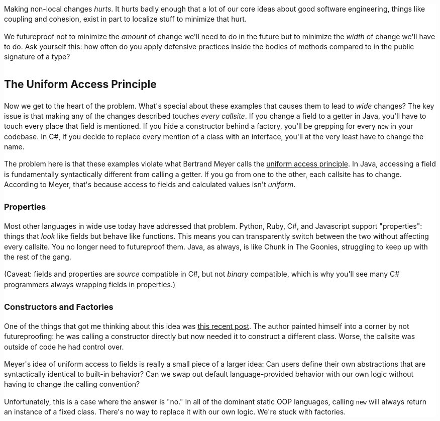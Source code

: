 Making non-local changes *hurts*. It hurts badly enough that a lot of our core
ideas about good software engineering, things like coupling and cohesion,
exist in part to localize stuff to minimize that hurt.

We futureproof not to minimize the *amount* of change we'll need to do in the
future but to minimize the *width* of change we'll have to do. Ask yourself
this: how often do you apply defensive practices inside the bodies of methods
compared to in the public signature of a type?

## The Uniform Access Principle

Now we get to the heart of the problem. What's special about these examples
that causes them to lead to *wide* changes? The key issue is that making any
of the changes described touches *every callsite*. If you change a field to a
getter in Java, you'll have to touch every place that field is mentioned. If
you hide a constructor behind a factory, you'll be grepping for every `new` in
your codebase. In C#, if you decide to replace every mention of a class with
an interface, you'll at the very least have to change the name.

The problem here is that these examples violate what Bertrand Meyer calls the
[uniform access principle](http://en.wikipedia.org/wiki/Uniform_access_principle). In Java, accessing a field is fundamentally
syntactically different from calling a getter. If you go from one to the
other, each callsite has to change. According to Meyer, that's because access
to fields and calculated values isn't *uniform*.

### Properties

Most other languages in wide use today have addressed that problem. Python,
Ruby, C#, and Javascript support "properties": things that *look* like fields
but behave like functions. This means you can transparently switch between the
two without affecting every callsite. You no longer need to futureproof them.
Java, as always, is like Chunk in The Goonies, struggling to keep up with the
rest of the gang.

(Caveat: fields and properties are *source* compatible in C#, but not *binary*
compatible, which is why you'll see many C# programmers always wrapping fields
in properties.)

### Constructors and Factories

One of the things that got me thinking about this idea was [this recent
post](http://blog.hackensplat.com/2010/09/construct-something-else-c.html). The author painted himself into a corner by not futureproofing: he
was calling a constructor directly but now needed it to construct a different
class. Worse, the callsite was outside of code he had control over.

Meyer's idea of uniform access to fields is really a small piece of a larger
idea: Can users define their own abstractions that are syntactically identical
to built-in behavior? Can we swap out default language-provided behavior with
our own logic without having to change the calling convention?

Unfortunately, this is a case where the answer is "no." In all of the dominant
static OOP languages, calling `new` will always return an instance of a fixed
class. There's no way to replace it with our own logic. We're stuck with
factories.
